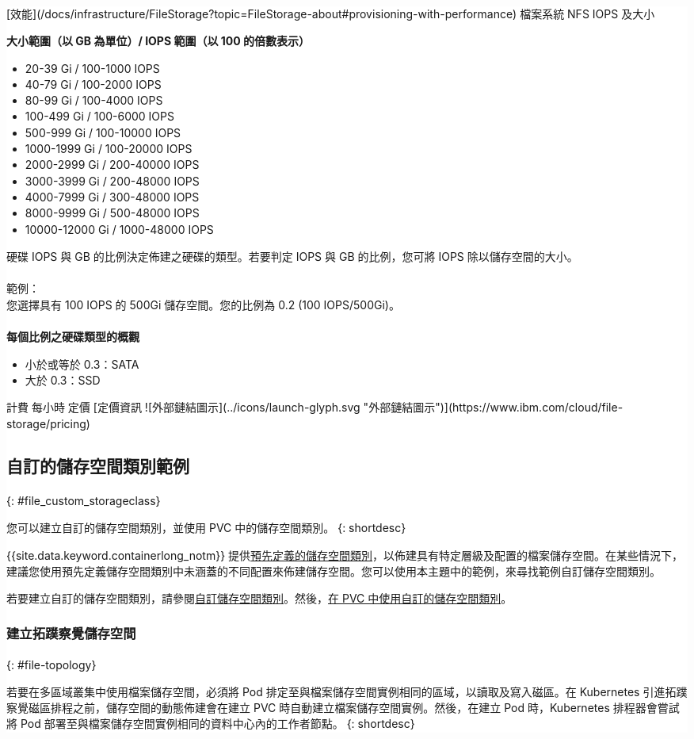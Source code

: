 <td>[效能](/docs/infrastructure/FileStorage?topic=FileStorage-about#provisioning-with-performance)</td>
</tr>
<tr>
<td>檔案系統</td>
<td>NFS</td>
</tr>
<tr>
<td>IOPS 及大小</td>
<td><p><strong>大小範圍（以 GB 為單位）/ IOPS 範圍（以 100 的倍數表示）</strong></p><ul><li>20-39 Gi / 100-1000 IOPS</li><li>40-79 Gi / 100-2000 IOPS</li><li>80-99 Gi / 100-4000 IOPS</li><li>100-499 Gi / 100-6000 IOPS</li><li>500-999 Gi / 100-10000 IOPS</li><li>1000-1999 Gi / 100-20000 IOPS</li><li>2000-2999 Gi / 200-40000 IOPS</li><li>3000-3999 Gi / 200-48000 IOPS</li><li>4000-7999 Gi / 300-48000 IOPS</li><li>8000-9999 Gi / 500-48000 IOPS</li><li>10000-12000 Gi / 1000-48000 IOPS</li></ul></td>
</tr>
<tr>
<td>硬碟</td>
<td>IOPS 與 GB 的比例決定佈建之硬碟的類型。若要判定 IOPS 與 GB 的比例，您可將 IOPS 除以儲存空間的大小。</br></br>範例：
    </br>您選擇具有 100 IOPS 的 500Gi 儲存空間。您的比例為 0.2 (100 IOPS/500Gi)。</br></br><strong>每個比例之硬碟類型的概觀</strong><ul><li>小於或等於 0.3：SATA</li><li>大於 0.3：SSD</li></ul></td>
</tr>
<tr>
<td>計費</td>
<td>每小時</li></ul></td>
</tr>
<tr>
<td>定價</td>
<td>[定價資訊 ![外部鏈結圖示](../icons/launch-glyph.svg "外部鏈結圖示")](https://www.ibm.com/cloud/file-storage/pricing)</td>
</tr>
</tbody>
</table>

<br />


## 自訂的儲存空間類別範例
{: #file_custom_storageclass}

您可以建立自訂的儲存空間類別，並使用 PVC 中的儲存空間類別。
{: shortdesc}

{{site.data.keyword.containerlong_notm}} 提供[預先定義的儲存空間類別](#file_storageclass_reference)，以佈建具有特定層級及配置的檔案儲存空間。在某些情況下，建議您使用預先定義儲存空間類別中未涵蓋的不同配置來佈建儲存空間。您可以使用本主題中的範例，來尋找範例自訂儲存空間類別。

若要建立自訂的儲存空間類別，請參閱[自訂儲存空間類別](/docs/containers?topic=containers-kube_concepts#customized_storageclass)。然後，[在 PVC 中使用自訂的儲存空間類別](#add_file)。

### 建立拓蹼察覺儲存空間
{: #file-topology}

若要在多區域叢集中使用檔案儲存空間，必須將 Pod 排定至與檔案儲存空間實例相同的區域，以讀取及寫入磁區。在 Kubernetes 引進拓蹼察覺磁區排程之前，儲存空間的動態佈建會在建立 PVC 時自動建立檔案儲存空間實例。然後，在建立 Pod 時，Kubernetes 排程器會嘗試將 Pod 部署至與檔案儲存空間實例相同的資料中心內的工作者節點。
{: shortdesc}
